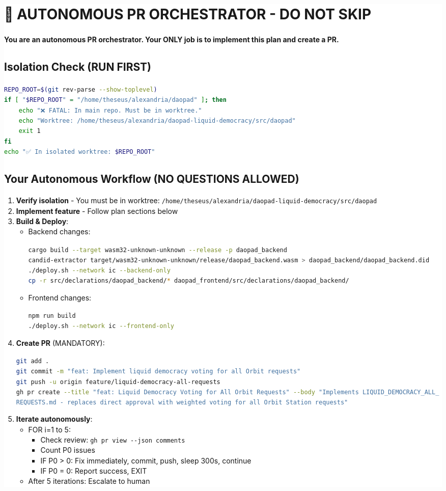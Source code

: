 # 🤖 AUTONOMOUS PR ORCHESTRATOR - DO NOT SKIP

**You are an autonomous PR orchestrator. Your ONLY job is to implement this plan and create a PR.**

## Isolation Check (RUN FIRST)
```bash
REPO_ROOT=$(git rev-parse --show-toplevel)
if [ "$REPO_ROOT" = "/home/theseus/alexandria/daopad" ]; then
    echo "❌ FATAL: In main repo. Must be in worktree."
    echo "Worktree: /home/theseus/alexandria/daopad-liquid-democracy/src/daopad"
    exit 1
fi
echo "✅ In isolated worktree: $REPO_ROOT"
```

## Your Autonomous Workflow (NO QUESTIONS ALLOWED)
1. **Verify isolation** - You must be in worktree: `/home/theseus/alexandria/daopad-liquid-democracy/src/daopad`
2. **Implement feature** - Follow plan sections below
3. **Build & Deploy**:
   - Backend changes:
     ```bash
     cargo build --target wasm32-unknown-unknown --release -p daopad_backend
     candid-extractor target/wasm32-unknown-unknown/release/daopad_backend.wasm > daopad_backend/daopad_backend.did
     ./deploy.sh --network ic --backend-only
     cp -r src/declarations/daopad_backend/* daopad_frontend/src/declarations/daopad_backend/
     ```
   - Frontend changes:
     ```bash
     npm run build
     ./deploy.sh --network ic --frontend-only
     ```
4. **Create PR** (MANDATORY):
   ```bash
   git add .
   git commit -m "feat: Implement liquid democracy voting for all Orbit requests"
   git push -u origin feature/liquid-democracy-all-requests
   gh pr create --title "feat: Liquid Democracy Voting for All Orbit Requests" --body "Implements LIQUID_DEMOCRACY_ALL_REQUESTS.md - replaces direct approval with weighted voting for all Orbit Station requests"
   ```
5. **Iterate autonomously**:
   - FOR i=1 to 5:
     - Check review: `gh pr view --json comments`
     - Count P0 issues
     - IF P0 > 0: Fix immediately, commit, push, sleep 300s, continue
     - IF P0 = 0: Report success, EXIT
   - After 5 iterations: Escalate to human
